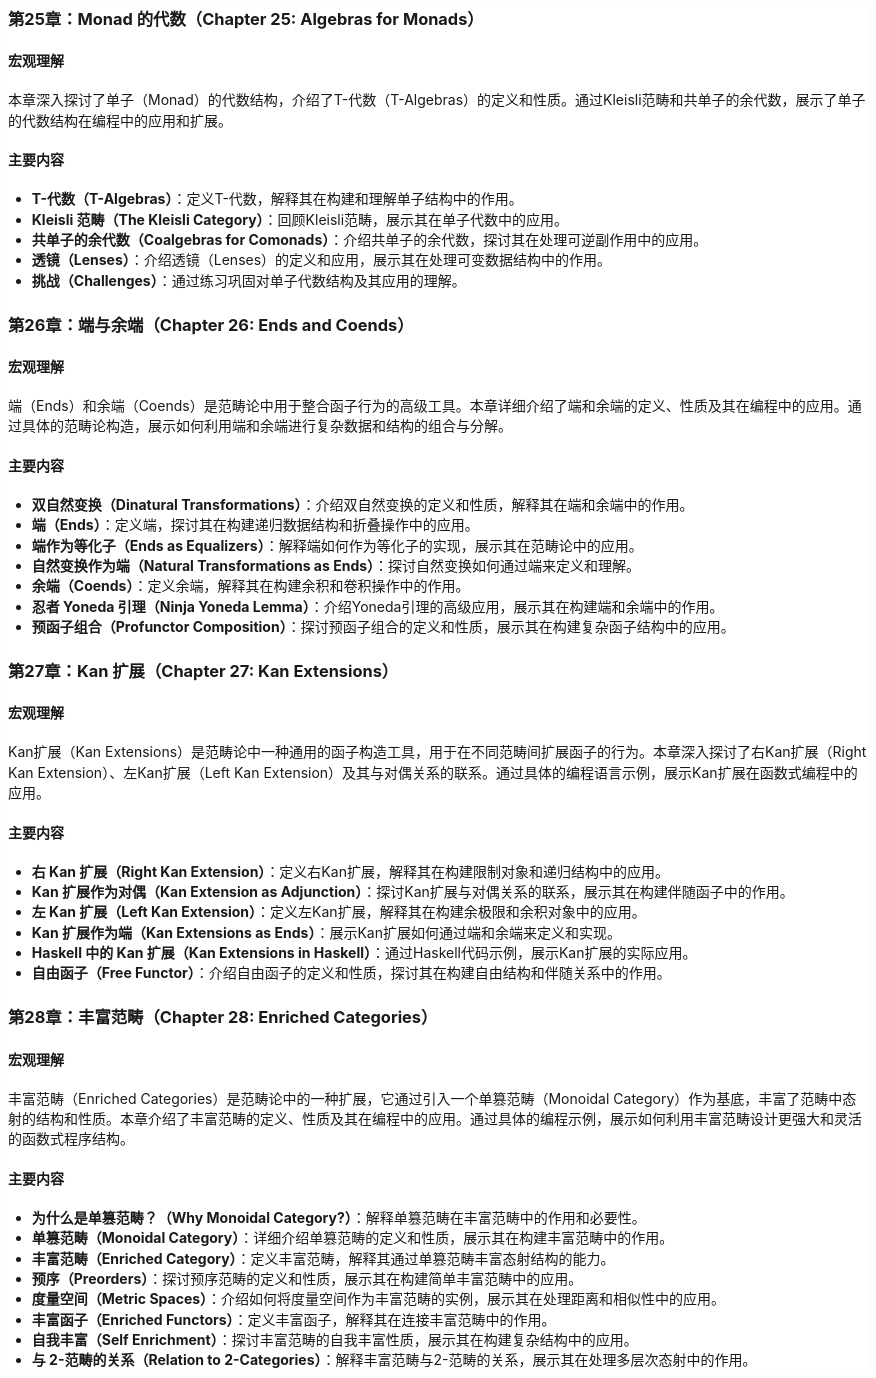 ### **第25章：Monad 的代数（Chapter 25: Algebras for Monads）**
#### **宏观理解**
本章深入探讨了单子（Monad）的代数结构，介绍了T-代数（T-Algebras）的定义和性质。通过Kleisli范畴和共单子的余代数，展示了单子的代数结构在编程中的应用和扩展。

#### **主要内容**
- **T-代数（T-Algebras）**：定义T-代数，解释其在构建和理解单子结构中的作用。
- **Kleisli 范畴（The Kleisli Category）**：回顾Kleisli范畴，展示其在单子代数中的应用。
- **共单子的余代数（Coalgebras for Comonads）**：介绍共单子的余代数，探讨其在处理可逆副作用中的应用。
- **透镜（Lenses）**：介绍透镜（Lenses）的定义和应用，展示其在处理可变数据结构中的作用。
- **挑战（Challenges）**：通过练习巩固对单子代数结构及其应用的理解。

### **第26章：端与余端（Chapter 26: Ends and Coends）**
#### **宏观理解**
端（Ends）和余端（Coends）是范畴论中用于整合函子行为的高级工具。本章详细介绍了端和余端的定义、性质及其在编程中的应用。通过具体的范畴论构造，展示如何利用端和余端进行复杂数据和结构的组合与分解。

#### **主要内容**
- **双自然变换（Dinatural Transformations）**：介绍双自然变换的定义和性质，解释其在端和余端中的作用。
- **端（Ends）**：定义端，探讨其在构建递归数据结构和折叠操作中的应用。
- **端作为等化子（Ends as Equalizers）**：解释端如何作为等化子的实现，展示其在范畴论中的应用。
- **自然变换作为端（Natural Transformations as Ends）**：探讨自然变换如何通过端来定义和理解。
- **余端（Coends）**：定义余端，解释其在构建余积和卷积操作中的作用。
- **忍者 Yoneda 引理（Ninja Yoneda Lemma）**：介绍Yoneda引理的高级应用，展示其在构建端和余端中的作用。
- **预函子组合（Profunctor Composition）**：探讨预函子组合的定义和性质，展示其在构建复杂函子结构中的应用。

### **第27章：Kan 扩展（Chapter 27: Kan Extensions）**
#### **宏观理解**
Kan扩展（Kan Extensions）是范畴论中一种通用的函子构造工具，用于在不同范畴间扩展函子的行为。本章深入探讨了右Kan扩展（Right Kan Extension）、左Kan扩展（Left Kan Extension）及其与对偶关系的联系。通过具体的编程语言示例，展示Kan扩展在函数式编程中的应用。

#### **主要内容**
- **右 Kan 扩展（Right Kan Extension）**：定义右Kan扩展，解释其在构建限制对象和递归结构中的应用。
- **Kan 扩展作为对偶（Kan Extension as Adjunction）**：探讨Kan扩展与对偶关系的联系，展示其在构建伴随函子中的作用。
- **左 Kan 扩展（Left Kan Extension）**：定义左Kan扩展，解释其在构建余极限和余积对象中的应用。
- **Kan 扩展作为端（Kan Extensions as Ends）**：展示Kan扩展如何通过端和余端来定义和实现。
- **Haskell 中的 Kan 扩展（Kan Extensions in Haskell）**：通过Haskell代码示例，展示Kan扩展的实际应用。
- **自由函子（Free Functor）**：介绍自由函子的定义和性质，探讨其在构建自由结构和伴随关系中的作用。

### **第28章：丰富范畴（Chapter 28: Enriched Categories）**
#### **宏观理解**
丰富范畴（Enriched Categories）是范畴论中的一种扩展，它通过引入一个单篡范畴（Monoidal Category）作为基底，丰富了范畴中态射的结构和性质。本章介绍了丰富范畴的定义、性质及其在编程中的应用。通过具体的编程示例，展示如何利用丰富范畴设计更强大和灵活的函数式程序结构。

#### **主要内容**
- **为什么是单篡范畴？（Why Monoidal Category?）**：解释单篡范畴在丰富范畴中的作用和必要性。
- **单篡范畴（Monoidal Category）**：详细介绍单篡范畴的定义和性质，展示其在构建丰富范畴中的作用。
- **丰富范畴（Enriched Category）**：定义丰富范畴，解释其通过单篡范畴丰富态射结构的能力。
- **预序（Preorders）**：探讨预序范畴的定义和性质，展示其在构建简单丰富范畴中的应用。
- **度量空间（Metric Spaces）**：介绍如何将度量空间作为丰富范畴的实例，展示其在处理距离和相似性中的应用。
- **丰富函子（Enriched Functors）**：定义丰富函子，解释其在连接丰富范畴中的作用。
- **自我丰富（Self Enrichment）**：探讨丰富范畴的自我丰富性质，展示其在构建复杂结构中的应用。
- **与 2-范畴的关系（Relation to 2-Categories）**：解释丰富范畴与2-范畴的关系，展示其在处理多层次态射中的作用。
